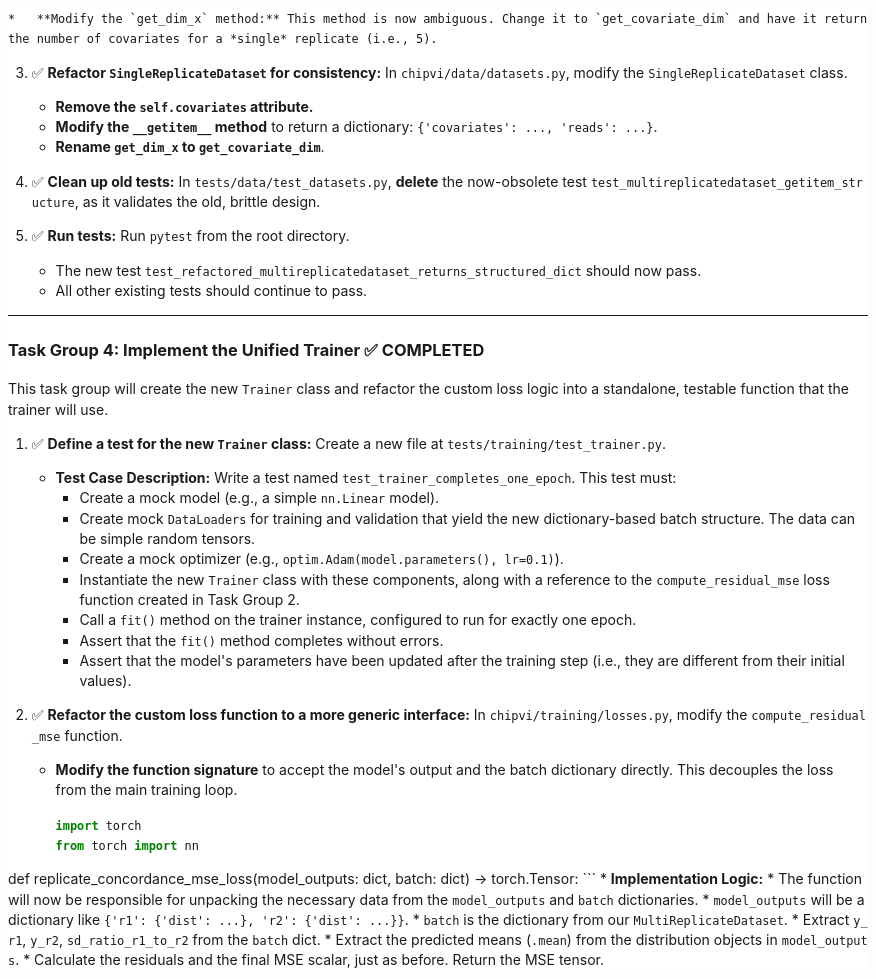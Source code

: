     *   **Modify the `get_dim_x` method:** This method is now ambiguous. Change it to `get_covariate_dim` and have it return the number of covariates for a *single* replicate (i.e., 5).

3.  ✅ **Refactor `SingleReplicateDataset` for consistency:** In `chipvi/data/datasets.py`, modify the `SingleReplicateDataset` class.
    *   **Remove the `self.covariates` attribute.**
    *   **Modify the `__getitem__` method** to return a dictionary: `{'covariates': ..., 'reads': ...}`.
    *   **Rename `get_dim_x` to `get_covariate_dim`**.

4.  ✅ **Clean up old tests:** In `tests/data/test_datasets.py`, **delete** the now-obsolete test `test_multireplicatedataset_getitem_structure`, as it validates the old, brittle design.

5.  ✅ **Run tests:** Run `pytest` from the root directory.
    *   The new test `test_refactored_multireplicatedataset_returns_structured_dict` should now pass.
    *   All other existing tests should continue to pass.

---

### Task Group 4: Implement the Unified Trainer ✅ COMPLETED

This task group will create the new `Trainer` class and refactor the custom loss logic into a standalone, testable function that the trainer will use.

1.  ✅ **Define a test for the new `Trainer` class:** Create a new file at `tests/training/test_trainer.py`.
    *   **Test Case Description:** Write a test named `test_trainer_completes_one_epoch`. This test must:
        *   Create a mock model (e.g., a simple `nn.Linear` model).
        *   Create mock `DataLoaders` for training and validation that yield the new dictionary-based batch structure. The data can be simple random tensors.
        *   Create a mock optimizer (e.g., `optim.Adam(model.parameters(), lr=0.1)`).
        *   Instantiate the new `Trainer` class with these components, along with a reference to the `compute_residual_mse` loss function created in Task Group 2.
        *   Call a `fit()` method on the trainer instance, configured to run for exactly one epoch.
        *   Assert that the `fit()` method completes without errors.
        *   Assert that the model's parameters have been updated after the training step (i.e., they are different from their initial values).

2.  ✅ **Refactor the custom loss function to a more generic interface:** In `chipvi/training/losses.py`, modify the `compute_residual_mse` function.
    *   **Modify the function signature** to accept the model's output and the batch dictionary directly. This decouples the loss from the main training loop.
        ```python
        import torch
        from torch import nn
        
def replicate_concordance_mse_loss(model_outputs: dict, batch: dict) -> torch.Tensor:
        ```
    *   **Implementation Logic:**
        *   The function will now be responsible for unpacking the necessary data from the `model_outputs` and `batch` dictionaries.
        *   `model_outputs` will be a dictionary like `{'r1': {'dist': ...}, 'r2': {'dist': ...}}`.
        *   `batch` is the dictionary from our `MultiReplicateDataset`.
        *   Extract `y_r1`, `y_r2`, `sd_ratio_r1_to_r2` from the `batch` dict.
        *   Extract the predicted means (`.mean`) from the distribution objects in `model_outputs`.
        *   Calculate the residuals and the final MSE scalar, just as before. Return the MSE tensor.
